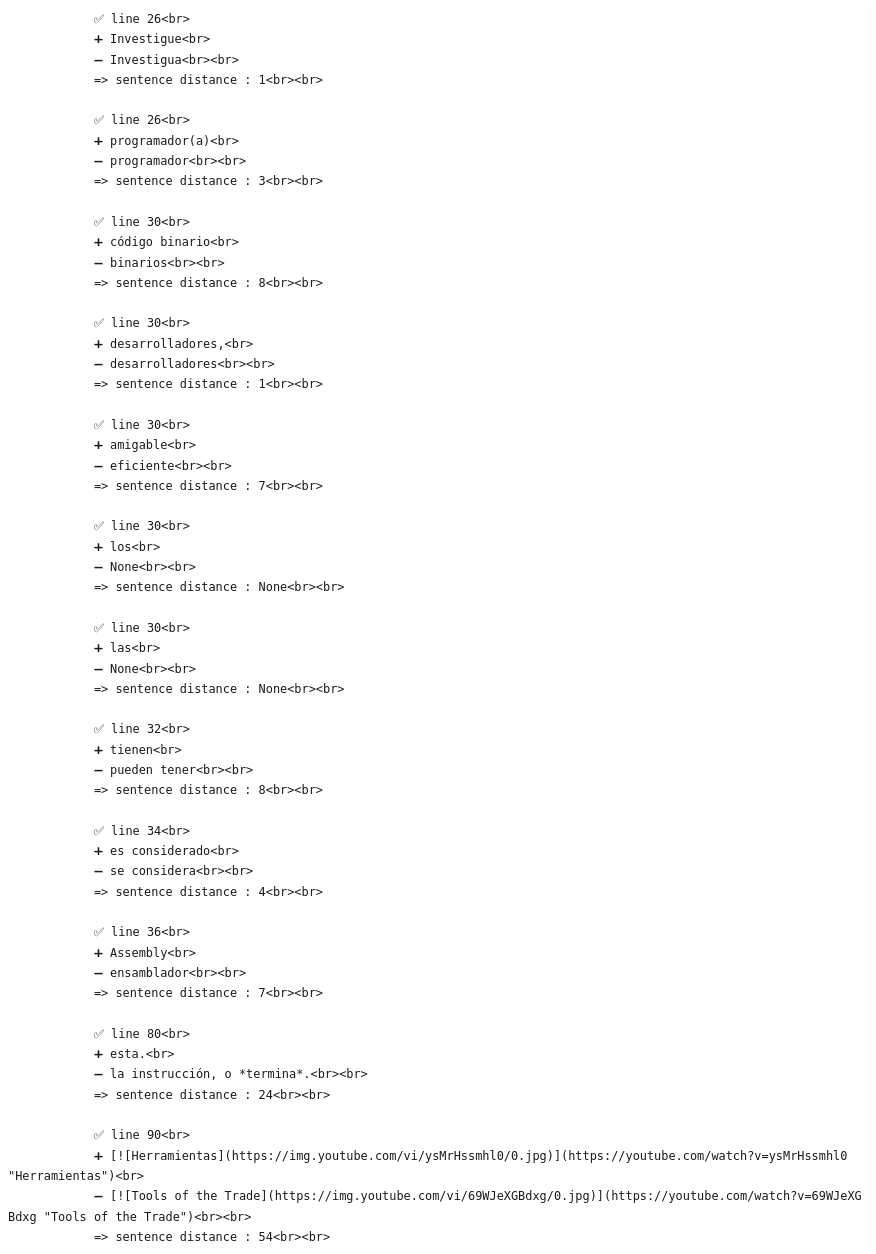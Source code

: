 				✅ line 26<br>
				➕ Investigue<br>
				➖ Investigua<br><br>
				=> sentence distance : 1<br><br>
	
				✅ line 26<br>
				➕ programador(a)<br>
				➖ programador<br><br>
				=> sentence distance : 3<br><br>
	
				✅ line 30<br>
				➕ código binario<br>
				➖ binarios<br><br>
				=> sentence distance : 8<br><br>
	
				✅ line 30<br>
				➕ desarrolladores,<br>
				➖ desarrolladores<br><br>
				=> sentence distance : 1<br><br>
	
				✅ line 30<br>
				➕ amigable<br>
				➖ eficiente<br><br>
				=> sentence distance : 7<br><br>
	
				✅ line 30<br>
				➕ los<br>
				➖ None<br><br>
				=> sentence distance : None<br><br>
	
				✅ line 30<br>
				➕ las<br>
				➖ None<br><br>
				=> sentence distance : None<br><br>
	
				✅ line 32<br>
				➕ tienen<br>
				➖ pueden tener<br><br>
				=> sentence distance : 8<br><br>
	
				✅ line 34<br>
				➕ es considerado<br>
				➖ se considera<br><br>
				=> sentence distance : 4<br><br>
	
				✅ line 36<br>
				➕ Assembly<br>
				➖ ensamblador<br><br>
				=> sentence distance : 7<br><br>
	
				✅ line 80<br>
				➕ esta.<br>
				➖ la instrucción, o *termina*.<br><br>
				=> sentence distance : 24<br><br>
	
				✅ line 90<br>
				➕ [![Herramientas](https://img.youtube.com/vi/ysMrHssmhl0/0.jpg)](https://youtube.com/watch?v=ysMrHssmhl0 "Herramientas")<br>
				➖ [![Tools of the Trade](https://img.youtube.com/vi/69WJeXGBdxg/0.jpg)](https://youtube.com/watch?v=69WJeXGBdxg "Tools of the Trade")<br><br>
				=> sentence distance : 54<br><br>
	